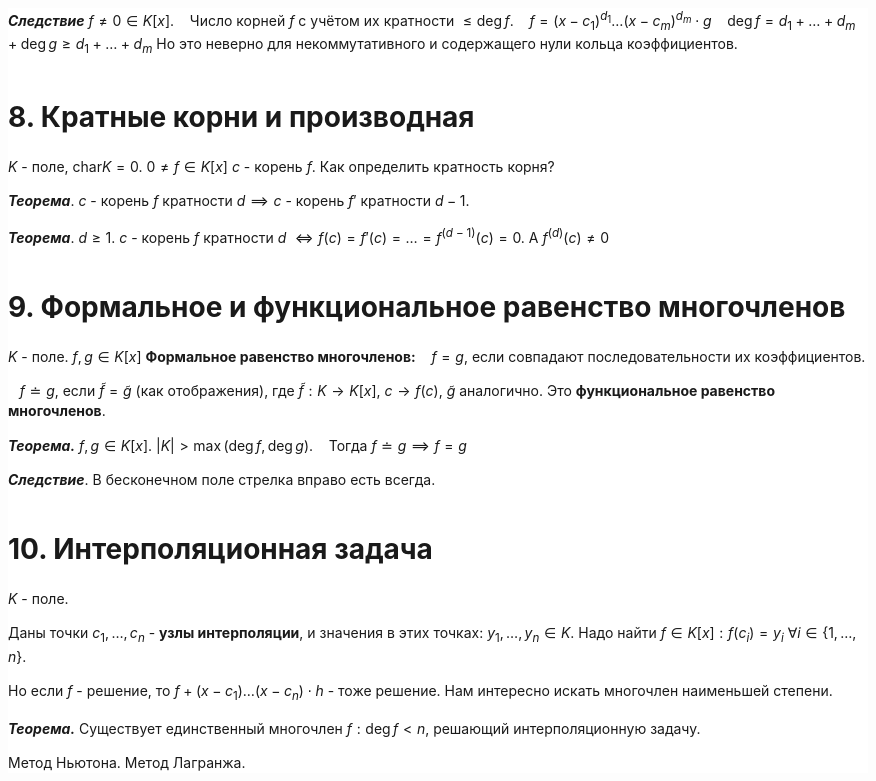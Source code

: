 ***Следствие*** $f\neq 0 \in K[x]$.
&nbsp;&nbsp; Число корней $f$ с учётом их кратности $\le \deg f$.
&nbsp;&nbsp; $f = (x-c_1)^{d_1}\dotsc(x-c_m)^{d_m}\cdot g$
&nbsp;&nbsp; $\deg f = d_1 + \dotsc + d_m + \deg g \ge d_1 + \dotsc + d_m$
Но это неверно для некоммутативного и содержащего нули кольца коэффициентов.

# 8. Кратные корни и производная
$K$ - поле, $\text{char}K = 0$.
$0 \neq f \in K[x]$
$c$ - корень $f$.
Как определить кратность корня?

***Теорема***.  $c$ - корень $f$ кратности $d \implies c$ - корень $f'$ кратности $d-1$.

***Теорема***. $d \ge 1.$ $c$ - корень $f$ кратности $d$ $\iff f(c) = f'(c) = \dotsc = f^{(d-1)}(c) = 0$. А $f^{(d)}(c) \neq 0$


# 9. Формальное и функциональное равенство многочленов
$K$ - поле.
$f,g \in K[x]$
**Формальное равенство многочленов:**
&nbsp;&nbsp; $f =g$, если совпадают последовательности их коэффициентов.

&nbsp;&nbsp; $f \doteq g$, если $\widetilde f = \widetilde g$ (как отображения), где $\widetilde f : K \to K[x], \ c \to f(c)$, $\widetilde g$ аналогично. Это **функциональное равенство многочленов**.

***Теорема.*** $f,g \in K[x]$. $|K| > \max(\deg f, \deg g)$.
&nbsp;&nbsp; Тогда $f \doteq g \implies f = g$

***Следствие***. В бесконечном поле стрелка вправо есть всегда.

# 10. Интерполяционная задача
$K$ - поле.

Даны точки $c_1, \dotsc, c_n$ - **узлы интерполяции**, и значения в этих точках: $y_1, \dotsc, y_n \in K$.
Надо найти $f \in K[x]: f(c_i) = y_i \ \forall i \in \{1,\dotsc,n\}$.

Но если $f$ - решение, то $f + (x-c_1)\dotsc(x-c_n)\cdot h$ - тоже решение. Нам интересно искать многочлен наименьшей степени.

***Теорема.*** Существует единственный многочлен $f: \deg f < n$, решающий интерполяционную задачу.

Метод Ньютона.
Метод Лагранжа.